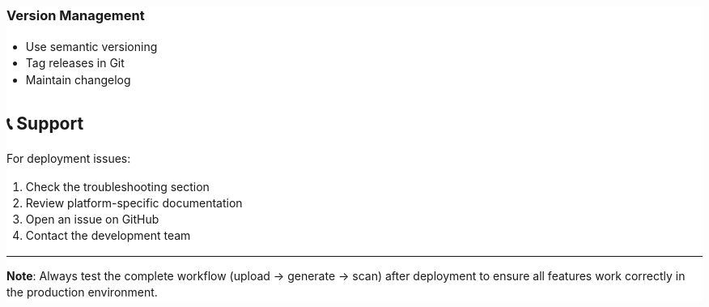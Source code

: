 ### Version Management
- Use semantic versioning
- Tag releases in Git
- Maintain changelog

## 📞 Support

For deployment issues:
1. Check the troubleshooting section
2. Review platform-specific documentation
3. Open an issue on GitHub
4. Contact the development team

---

**Note**: Always test the complete workflow (upload → generate → scan) after deployment to ensure all features work correctly in the production environment.
